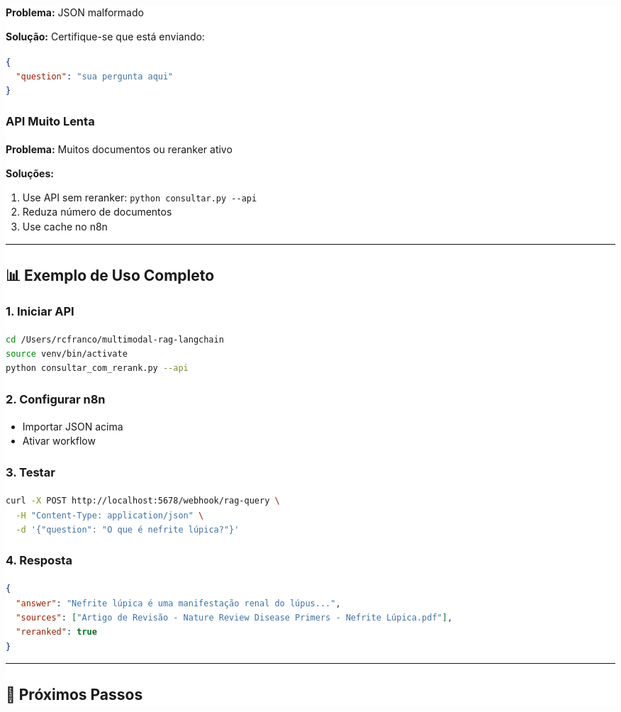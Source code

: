 **Problema:** JSON malformado

**Solução:** Certifique-se que está enviando:
```json
{
  "question": "sua pergunta aqui"
}
```

### API Muito Lenta

**Problema:** Muitos documentos ou reranker ativo

**Soluções:**
1. Use API sem reranker: `python consultar.py --api`
2. Reduza número de documentos
3. Use cache no n8n

---

## 📊 Exemplo de Uso Completo

### 1. Iniciar API
```bash
cd /Users/rcfranco/multimodal-rag-langchain
source venv/bin/activate
python consultar_com_rerank.py --api
```

### 2. Configurar n8n
- Importar JSON acima
- Ativar workflow

### 3. Testar
```bash
curl -X POST http://localhost:5678/webhook/rag-query \
  -H "Content-Type: application/json" \
  -d '{"question": "O que é nefrite lúpica?"}'
```

### 4. Resposta
```json
{
  "answer": "Nefrite lúpica é uma manifestação renal do lúpus...",
  "sources": ["Artigo de Revisão - Nature Review Disease Primers - Nefrite Lúpica.pdf"],
  "reranked": true
}
```

---

## 🎯 Próximos Passos
